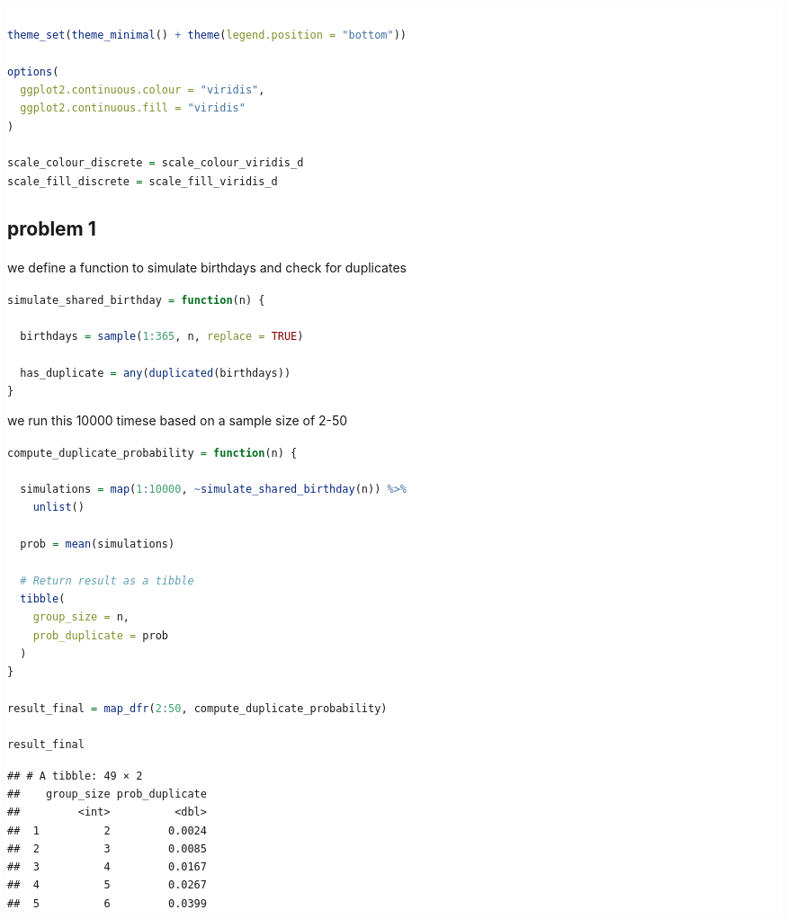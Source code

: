 ``` r

theme_set(theme_minimal() + theme(legend.position = "bottom"))

options(
  ggplot2.continuous.colour = "viridis",
  ggplot2.continuous.fill = "viridis"
)

scale_colour_discrete = scale_colour_viridis_d
scale_fill_discrete = scale_fill_viridis_d
```

## problem 1

we define a function to simulate birthdays and check for duplicates

``` r
simulate_shared_birthday = function(n) {
  
  birthdays = sample(1:365, n, replace = TRUE)
  
  has_duplicate = any(duplicated(birthdays))
}
```

we run this 10000 timese based on a sample size of 2-50

``` r
compute_duplicate_probability = function(n) {
  
  simulations = map(1:10000, ~simulate_shared_birthday(n)) %>% 
    unlist()
  
  prob = mean(simulations)
  
  # Return result as a tibble
  tibble(
    group_size = n,
    prob_duplicate = prob
  )
}

result_final = map_dfr(2:50, compute_duplicate_probability)

result_final
```

    ## # A tibble: 49 × 2
    ##    group_size prob_duplicate
    ##         <int>          <dbl>
    ##  1          2         0.0024
    ##  2          3         0.0085
    ##  3          4         0.0167
    ##  4          5         0.0267
    ##  5          6         0.0399